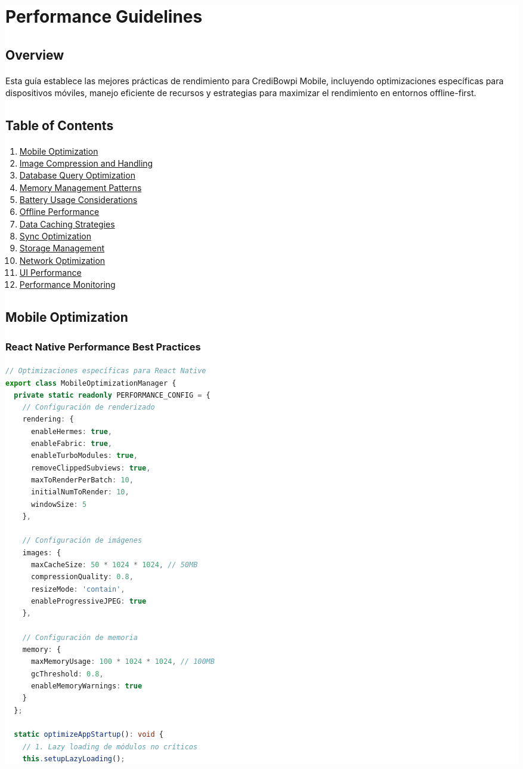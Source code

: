 # Performance Guidelines

## Overview

Esta guía establece las mejores prácticas de rendimiento para CrediBowpi Mobile, incluyendo optimizaciones específicas para dispositivos móviles, manejo eficiente de recursos y estrategias para maximizar el rendimiento en entornos offline-first.

## Table of Contents

1. [Mobile Optimization](#mobile-optimization)
2. [Image Compression and Handling](#image-compression-and-handling)
3. [Database Query Optimization](#database-query-optimization)
4. [Memory Management Patterns](#memory-management-patterns)
5. [Battery Usage Considerations](#battery-usage-considerations)
6. [Offline Performance](#offline-performance)
7. [Data Caching Strategies](#data-caching-strategies)
8. [Sync Optimization](#sync-optimization)
9. [Storage Management](#storage-management)
10. [Network Optimization](#network-optimization)
11. [UI Performance](#ui-performance)
12. [Performance Monitoring](#performance-monitoring)

## Mobile Optimization

### React Native Performance Best Practices

```typescript
// Optimizaciones específicas para React Native
export class MobileOptimizationManager {
  private static readonly PERFORMANCE_CONFIG = {
    // Configuración de renderizado
    rendering: {
      enableHermes: true,
      enableFabric: true,
      enableTurboModules: true,
      removeClippedSubviews: true,
      maxToRenderPerBatch: 10,
      initialNumToRender: 10,
      windowSize: 5
    },
    
    // Configuración de imágenes
    images: {
      maxCacheSize: 50 * 1024 * 1024, // 50MB
      compressionQuality: 0.8,
      resizeMode: 'contain',
      enableProgressiveJPEG: true
    },
    
    // Configuración de memoria
    memory: {
      maxMemoryUsage: 100 * 1024 * 1024, // 100MB
      gcThreshold: 0.8,
      enableMemoryWarnings: true
    }
  };
  
  static optimizeAppStartup(): void {
    // 1. Lazy loading de módulos no críticos
    this.setupLazyLoading();
```